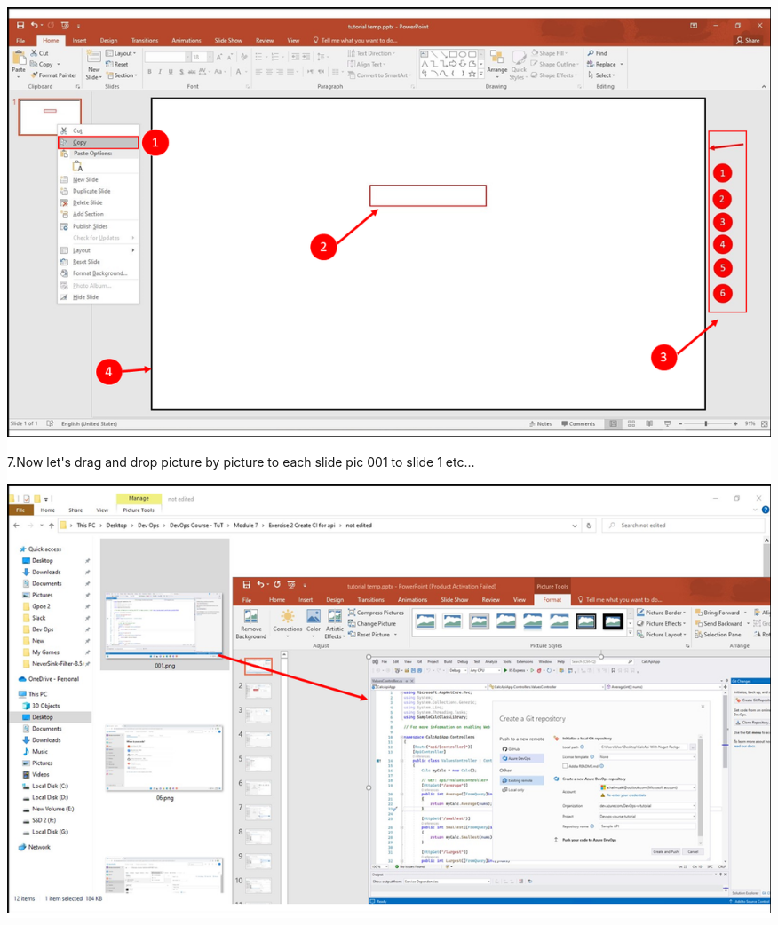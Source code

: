 ![](assets/images/Guidlines-to-write-Q-A-demos/06-TempWorkSpace.PNG)

7.Now let's drag and drop picture by picture to each slide pic 001 to slide 1 etc...

![](assets/images/Guidlines-to-write-Q-A-demos/07-DragAndDrop.PNG)
